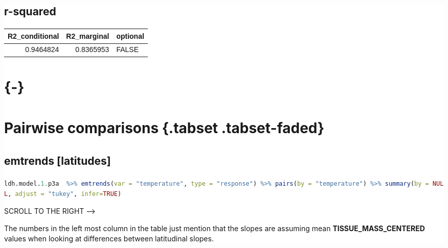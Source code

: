 ## r-squared
<table class=" lightable-paper" style='font-family: "Arial Narrow", arial, helvetica, sans-serif; margin-left: auto; margin-right: auto;'>
 <thead>
  <tr>
   <th style="text-align:right;"> R2_conditional </th>
   <th style="text-align:right;"> R2_marginal </th>
   <th style="text-align:left;"> optional </th>
  </tr>
 </thead>
<tbody>
  <tr>
   <td style="text-align:right;"> 0.9464824 </td>
   <td style="text-align:right;"> 0.8365953 </td>
   <td style="text-align:left;"> FALSE </td>
  </tr>
</tbody>
</table>

# {-} 

# Pairwise comparisons {.tabset .tabset-faded} 

## emtrends [latitudes]



```r
ldh.model.1.p3a  %>% emtrends(var = "temperature", type = "response") %>% pairs(by = "temperature") %>% summary(by = NULL, adjust = "tukey", infer=TRUE)
```

<div data-pagedtable="false">
  <script data-pagedtable-source type="application/json">
{"columns":[{"label":[""],"name":["_rn_"],"type":[""],"align":["left"]},{"label":["contrast"],"name":[1],"type":["fct"],"align":["left"]},{"label":["temperature"],"name":[2],"type":["dbl"],"align":["right"]},{"label":["estimate"],"name":[3],"type":["dbl"],"align":["right"]},{"label":["SE"],"name":[4],"type":["dbl"],"align":["right"]},{"label":["df"],"name":[5],"type":["dbl"],"align":["right"]},{"label":["lower.CL"],"name":[6],"type":["dbl"],"align":["right"]},{"label":["upper.CL"],"name":[7],"type":["dbl"],"align":["right"]},{"label":["t.ratio"],"name":[8],"type":["dbl"],"align":["right"]},{"label":["p.value"],"name":[9],"type":["dbl"],"align":["right"]}],"data":[{"1":"Core TISSUE_MASS_CENTERED0.00637773359840945 - Leading TISSUE_MASS_CENTERED0.00637773359840945","2":"35.06667","3":"-0.02959867","4":"0.995009","5":"148","6":"-1.995858","7":"1.936661","8":"-0.02974714","9":"0.9763088","_rn_":"1"}],"options":{"columns":{"min":{},"max":[10]},"rows":{"min":[10],"max":[10]},"pages":{}}}
  </script>
</div>
SCROLL TO THE RIGHT -->

The numbers in the left most column in the table just mention that the slopes are assuming mean **TISSUE_MASS_CENTERED** values when looking at differences between latitudinal slopes.
